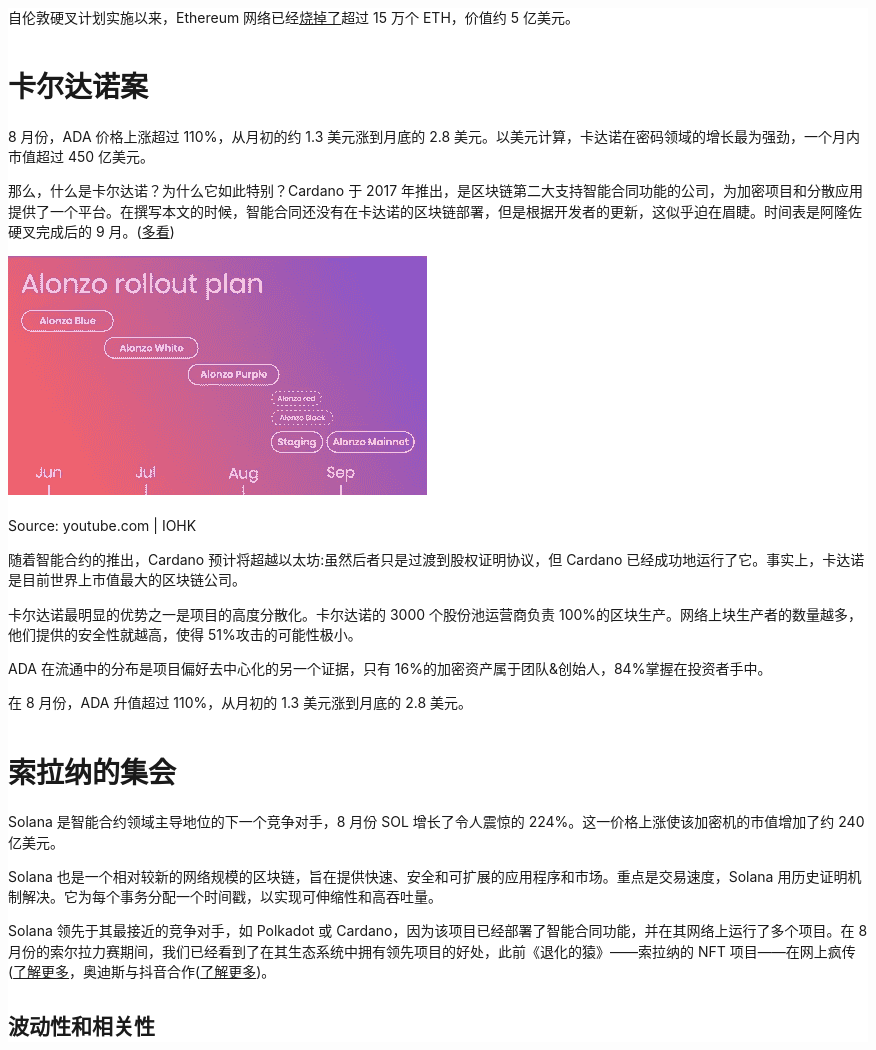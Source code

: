 自伦敦硬叉计划实施以来，Ethereum 网络已经[烧掉了](https://watchtheburn.com/)超过 15 万个 ETH，价值约 5 亿美元。

# **卡尔达诺案**

8 月份，ADA 价格上涨超过 110%，从月初的约 1.3 美元涨到月底的 2.8 美元。以美元计算，卡达诺在密码领域的增长最为强劲，一个月内市值超过 450 亿美元。

那么，什么是卡尔达诺？为什么它如此特别？Cardano 于 2017 年推出，是区块链第二大支持智能合同功能的公司，为加密项目和分散应用提供了一个平台。在撰写本文的时候，智能合同还没有在卡达诺的区块链部署，但是根据开发者的更新，这似乎迫在眉睫。时间表是阿隆佐硬叉完成后的 9 月。([多看](https://www.coindesk.com/markets/2021/08/23/cardano-alonzo-hard-fork-what-you-need-to-know/))

![](img/b3269dbbf7c439010fbddd9b26e8379a.png)

Source: youtube.com | IOHK

随着智能合约的推出，Cardano 预计将超越以太坊:虽然后者只是过渡到股权证明协议，但 Cardano 已经成功地运行了它。事实上，卡达诺是目前世界上市值最大的区块链公司。

卡尔达诺最明显的优势之一是项目的高度分散化。卡尔达诺的 3000 个股份池运营商负责 100%的区块生产。网络上块生产者的数量越多，他们提供的安全性就越高，使得 51%攻击的可能性极小。

ADA 在流通中的分布是项目偏好去中心化的另一个证据，只有 16%的加密资产属于团队&创始人，84%掌握在投资者手中。

在 8 月份，ADA 升值超过 110%，从月初的 1.3 美元涨到月底的 2.8 美元。

# **索拉纳的集会**

Solana 是智能合约领域主导地位的下一个竞争对手，8 月份 SOL 增长了令人震惊的 224%。这一价格上涨使该加密机的市值增加了约 240 亿美元。

Solana 也是一个相对较新的网络规模的区块链，旨在提供快速、安全和可扩展的应用程序和市场。重点是交易速度，Solana 用历史证明机制解决。它为每个事务分配一个时间戳，以实现可伸缩性和高吞吐量。

Solana 领先于其最接近的竞争对手，如 Polkadot 或 Cardano，因为该项目已经部署了智能合同功能，并在其网络上运行了多个项目。在 8 月份的索尔拉力赛期间，我们已经看到了在其生态系统中拥有领先项目的好处，此前《退化的猿》——索拉纳的 NFT 项目——在网上疯传([了解更多](https://finance.yahoo.com/news/solana-reaches-time-high-following-142157225.html)，奥迪斯与抖音合作([了解更多](https://www.cnbc.com/2021/08/17/audius-lands-tiktok-partnership-and-its-token-audio-market-cap-surged.html))。

## **波动性和相关性**
